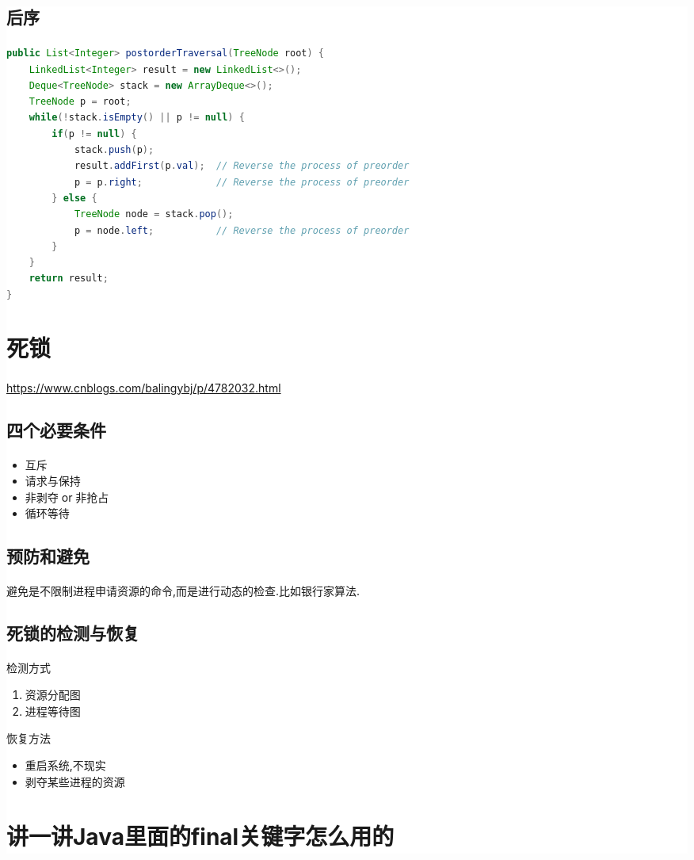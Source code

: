 ## 后序

```java
public List<Integer> postorderTraversal(TreeNode root) {
    LinkedList<Integer> result = new LinkedList<>();
    Deque<TreeNode> stack = new ArrayDeque<>();
    TreeNode p = root;
    while(!stack.isEmpty() || p != null) {
        if(p != null) {
            stack.push(p);
            result.addFirst(p.val);  // Reverse the process of preorder
            p = p.right;             // Reverse the process of preorder
        } else {
            TreeNode node = stack.pop();
            p = node.left;           // Reverse the process of preorder
        }
    }
    return result;
}
```



# 死锁

https://www.cnblogs.com/balingybj/p/4782032.html

## 四个必要条件

- 互斥
- 请求与保持
- 非剥夺 or 非抢占
- 循环等待

## 预防和避免

避免是不限制进程申请资源的命令,而是进行动态的检查.比如银行家算法.

## **死锁的检测与恢复**

检测方式

1. 资源分配图
2. 进程等待图

恢复方法

- 重启系统,不现实
- 剥夺某些进程的资源

# 讲一讲Java里面的final关键字怎么用的
